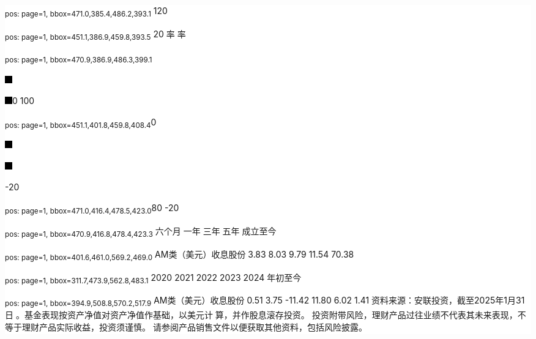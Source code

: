 <sub>pos: page=1, bbox=471.0,385.4,486.2,393.1</sub>
120

<sub>pos: page=1, bbox=451.1,386.9,459.8,393.5</sub>
20 率 率

<sub>pos: page=1, bbox=470.9,386.9,486.3,399.1</sub>

![page 1 image](images\img_p1_23.png)


![page 1 image](images\img_p1_24.png)0
100

<sub>pos: page=1, bbox=451.1,401.8,459.8,408.4</sub>0

![page 1 image](images\img_p1_25.png)


![page 1 image](images\img_p1_26.png)

-20

<sub>pos: page=1, bbox=471.0,416.4,478.5,423.0</sub>80
-20

<sub>pos: page=1, bbox=470.9,416.8,478.4,423.3</sub>
六个月
一年
三年
五年
成立至今

<sub>pos: page=1, bbox=401.6,461.0,569.2,469.0</sub>
AM类（美元）收息股份
3.83
8.03
9.79
11.54
70.38

<sub>pos: page=1, bbox=311.7,473.9,562.8,483.1</sub>
2020
2021
2022
2023
2024
年初至今

<sub>pos: page=1, bbox=394.9,508.8,570.2,517.9</sub>
AM类（美元）收息股份
0.51
3.75
-11.42
11.80
6.02
1.41 资料来源：安联投资，截至2025年1月31日 。基金表现按资产净值对资产净值作基础，以美元计
算，并作股息滚存投资。
投资附带风险，理财产品过往业绩不代表其未来表现，不等于理财产品实际收益，投资须谨慎。
请参阅产品销售文件以便获取其他资料，包括风险披露。
